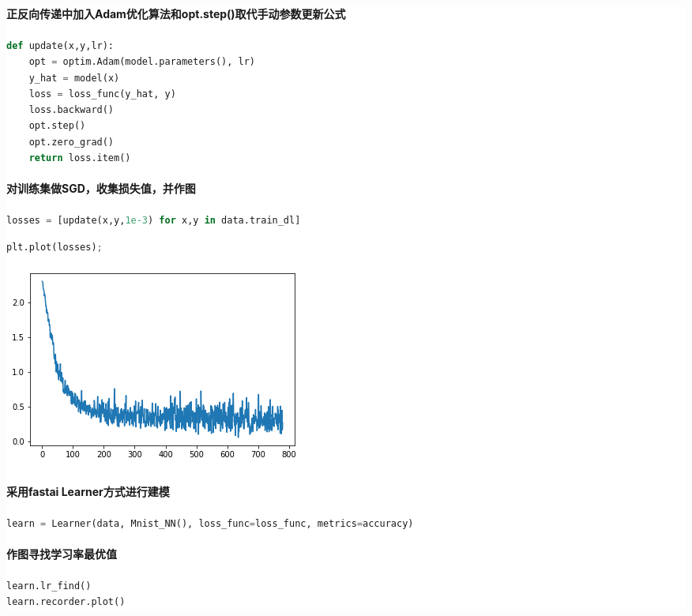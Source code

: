 #### 正反向传递中加入Adam优化算法和opt.step()取代手动参数更新公式


```python
def update(x,y,lr):
    opt = optim.Adam(model.parameters(), lr)
    y_hat = model(x)
    loss = loss_func(y_hat, y)
    loss.backward()
    opt.step()
    opt.zero_grad()
    return loss.item()
```

#### 对训练集做SGD，收集损失值，并作图


```python
losses = [update(x,y,1e-3) for x,y in data.train_dl]
```


```python
plt.plot(losses);
```


![png](output_57_0.png)


#### 采用fastai Learner方式进行建模


```python
learn = Learner(data, Mnist_NN(), loss_func=loss_func, metrics=accuracy)
```

#### 作图寻找学习率最优值


```python
learn.lr_find()
learn.recorder.plot()
```

